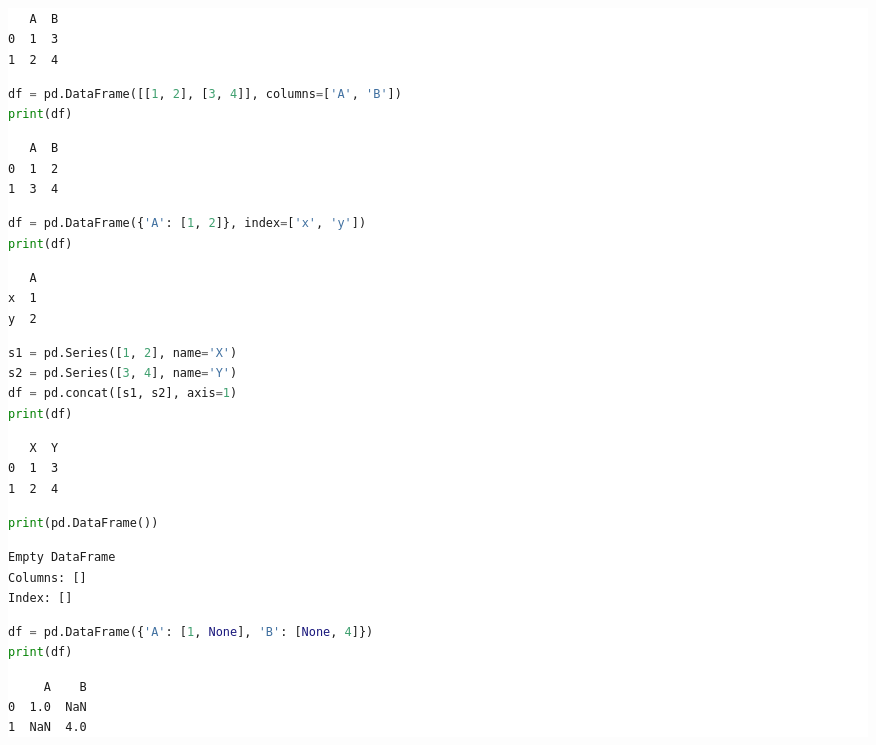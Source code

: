        A  B
    0  1  3
    1  2  4
    


```python
df = pd.DataFrame([[1, 2], [3, 4]], columns=['A', 'B'])
print(df)

```

       A  B
    0  1  2
    1  3  4
    


```python
df = pd.DataFrame({'A': [1, 2]}, index=['x', 'y'])
print(df)
```

       A
    x  1
    y  2
    


```python
s1 = pd.Series([1, 2], name='X')
s2 = pd.Series([3, 4], name='Y')
df = pd.concat([s1, s2], axis=1)
print(df)
```

       X  Y
    0  1  3
    1  2  4
    


```python
print(pd.DataFrame())
```

    Empty DataFrame
    Columns: []
    Index: []
    


```python
df = pd.DataFrame({'A': [1, None], 'B': [None, 4]})
print(df)
```

         A    B
    0  1.0  NaN
    1  NaN  4.0
    

